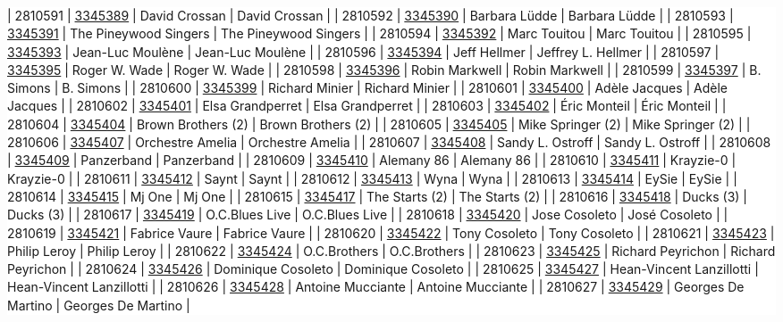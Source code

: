 | 2810591 | [3345389](https://www.discogs.com/artist/3345389) | David Crossan | David Crossan |
| 2810592 | [3345390](https://www.discogs.com/artist/3345390) | Barbara Lüdde | Barbara Lüdde |
| 2810593 | [3345391](https://www.discogs.com/artist/3345391) | The Pineywood Singers | The Pineywood Singers |
| 2810594 | [3345392](https://www.discogs.com/artist/3345392) | Marc Touitou | Marc Touitou |
| 2810595 | [3345393](https://www.discogs.com/artist/3345393) | Jean-Luc Moulène | Jean-Luc Moulène |
| 2810596 | [3345394](https://www.discogs.com/artist/3345394) | Jeff Hellmer | Jeffrey L. Hellmer |
| 2810597 | [3345395](https://www.discogs.com/artist/3345395) | Roger W. Wade | Roger W. Wade |
| 2810598 | [3345396](https://www.discogs.com/artist/3345396) | Robin Markwell | Robin Markwell |
| 2810599 | [3345397](https://www.discogs.com/artist/3345397) | B. Simons | B. Simons |
| 2810600 | [3345399](https://www.discogs.com/artist/3345399) | Richard Minier | Richard Minier |
| 2810601 | [3345400](https://www.discogs.com/artist/3345400) | Adèle Jacques | Adèle Jacques |
| 2810602 | [3345401](https://www.discogs.com/artist/3345401) | Elsa Grandperret | Elsa Grandperret |
| 2810603 | [3345402](https://www.discogs.com/artist/3345402) | Éric Monteil | Éric Monteil |
| 2810604 | [3345404](https://www.discogs.com/artist/3345404) | Brown Brothers (2) | Brown Brothers (2) |
| 2810605 | [3345405](https://www.discogs.com/artist/3345405) | Mike Springer (2) | Mike Springer (2) |
| 2810606 | [3345407](https://www.discogs.com/artist/3345407) | Orchestre Amelia | Orchestre Amelia |
| 2810607 | [3345408](https://www.discogs.com/artist/3345408) | Sandy L. Ostroff | Sandy L. Ostroff |
| 2810608 | [3345409](https://www.discogs.com/artist/3345409) | Panzerband | Panzerband |
| 2810609 | [3345410](https://www.discogs.com/artist/3345410) | Alemany 86 | Alemany 86 |
| 2810610 | [3345411](https://www.discogs.com/artist/3345411) | Krayzie-0 | Krayzie-0 |
| 2810611 | [3345412](https://www.discogs.com/artist/3345412) | Saynt | Saynt |
| 2810612 | [3345413](https://www.discogs.com/artist/3345413) | Wyna | Wyna |
| 2810613 | [3345414](https://www.discogs.com/artist/3345414) | EySie | EySie |
| 2810614 | [3345415](https://www.discogs.com/artist/3345415) | Mj One | Mj One |
| 2810615 | [3345417](https://www.discogs.com/artist/3345417) | The Starts (2) | The Starts (2) |
| 2810616 | [3345418](https://www.discogs.com/artist/3345418) | Ducks (3) | Ducks (3) |
| 2810617 | [3345419](https://www.discogs.com/artist/3345419) | O.C.Blues Live | O.C.Blues Live |
| 2810618 | [3345420](https://www.discogs.com/artist/3345420) | Jose Cosoleto | José Cosoleto |
| 2810619 | [3345421](https://www.discogs.com/artist/3345421) | Fabrice Vaure | Fabrice Vaure |
| 2810620 | [3345422](https://www.discogs.com/artist/3345422) | Tony Cosoleto | Tony Cosoleto |
| 2810621 | [3345423](https://www.discogs.com/artist/3345423) | Philip Leroy | Philip Leroy |
| 2810622 | [3345424](https://www.discogs.com/artist/3345424) | O.C.Brothers | O.C.Brothers |
| 2810623 | [3345425](https://www.discogs.com/artist/3345425) | Richard Peyrichon | Richard Peyrichon |
| 2810624 | [3345426](https://www.discogs.com/artist/3345426) | Dominique Cosoleto | Dominique Cosoleto |
| 2810625 | [3345427](https://www.discogs.com/artist/3345427) | Hean-Vincent Lanzillotti | Hean-Vincent Lanzillotti |
| 2810626 | [3345428](https://www.discogs.com/artist/3345428) | Antoine Mucciante | Antoine Mucciante |
| 2810627 | [3345429](https://www.discogs.com/artist/3345429) | Georges De Martino | Georges De Martino |
